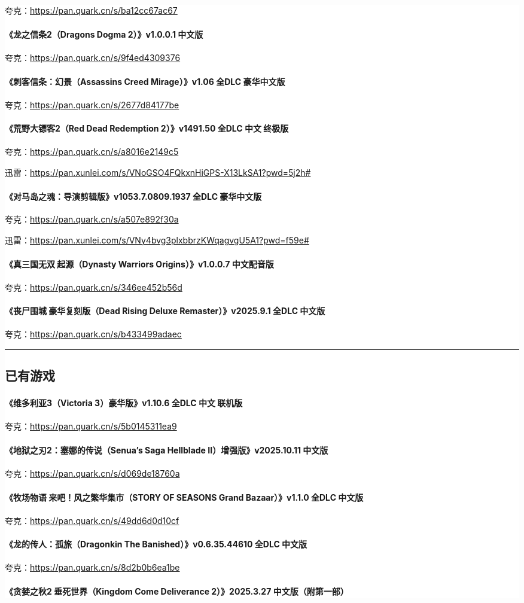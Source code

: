 夸克：https://pan.quark.cn/s/ba12cc67ac67

#### 《龙之信条2（Dragons Dogma 2）》v1.0.0.1 中文版

夸克：https://pan.quark.cn/s/9f4ed4309376

#### 《刺客信条：幻景（Assassins Creed Mirage）》v1.06 全DLC 豪华中文版

夸克：https://pan.quark.cn/s/2677d84177be

#### 《荒野大镖客2（Red Dead Redemption 2）》v1491.50 全DLC 中文 终极版

夸克：https://pan.quark.cn/s/a8016e2149c5

迅雷：https://pan.xunlei.com/s/VNoGSO4FQkxnHiGPS-X13LkSA1?pwd=5j2h#

#### 《对马岛之魂：导演剪辑版》v1053.7.0809.1937 全DLC 豪华中文版

夸克：https://pan.quark.cn/s/a507e892f30a

迅雷：https://pan.xunlei.com/s/VNy4bvg3plxbbrzKWqagvgU5A1?pwd=f59e#

#### 《真三国无双 起源（Dynasty Warriors Origins）》v1.0.0.7 中文配音版

夸克：https://pan.quark.cn/s/346ee452b56d

#### 《丧尸围城 豪华复刻版（Dead Rising Deluxe Remaster）》v2025.9.1 全DLC 中文版

夸克：https://pan.quark.cn/s/b433499adaec

---

## 已有游戏

#### 《维多利亚3（Victoria 3）豪华版》v1.10.6 全DLC 中文 联机版

夸克：https://pan.quark.cn/s/5b0145311ea9

#### 《地狱之刃2：塞娜的传说（Senua’s Saga Hellblade II）增强版》v2025.10.11 中文版

夸克：https://pan.quark.cn/s/d069de18760a

#### 《牧场物语 来吧！风之繁华集市（STORY OF SEASONS Grand Bazaar）》v1.1.0 全DLC 中文版

夸克：https://pan.quark.cn/s/49dd6d0d10cf

#### 《龙的传人：孤旅（Dragonkin The Banished）》v0.6.35.44610 全DLC 中文版

夸克：https://pan.quark.cn/s/8d2b0b6ea1be

#### 《贪婪之秋2 垂死世界（Kingdom Come Deliverance 2）》2025.3.27 中文版（附第一部）
